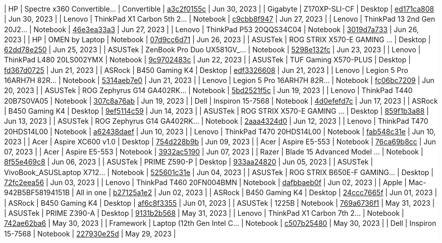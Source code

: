 | HP            | Spectre x360 Convertible... | Convertible | [a3c2f0155c](https://linux-hardware.org/?probe=a3c2f0155c) | Jun 30, 2023 |
| Gigabyte      | Z170XP-SLI-CF               | Desktop     | [ed171ca808](https://linux-hardware.org/?probe=ed171ca808) | Jun 30, 2023 |
| Lenovo        | ThinkPad X1 Carbon 5th 2... | Notebook    | [c9cbb8f947](https://linux-hardware.org/?probe=c9cbb8f947) | Jun 27, 2023 |
| Lenovo        | ThinkPad 13 2nd Gen 20J2... | Notebook    | [46e3ea33a3](https://linux-hardware.org/?probe=46e3ea33a3) | Jun 27, 2023 |
| Lenovo        | ThinkPad P53 20QQS34C04     | Notebook    | [3019d7a733](https://linux-hardware.org/?probe=3019d7a733) | Jun 26, 2023 |
| HP            | OMEN by Laptop              | Notebook    | [07d9cc6d71](https://linux-hardware.org/?probe=07d9cc6d71) | Jun 26, 2023 |
| ASUSTek       | ROG STRIX X570-E GAMING ... | Desktop     | [62dd78e250](https://linux-hardware.org/?probe=62dd78e250) | Jun 25, 2023 |
| ASUSTek       | ZenBook Pro Duo UX581GV_... | Notebook    | [5298e132fc](https://linux-hardware.org/?probe=5298e132fc) | Jun 23, 2023 |
| Lenovo        | ThinkPad L480 20LS002YMX    | Notebook    | [9c9702483c](https://linux-hardware.org/?probe=9c9702483c) | Jun 22, 2023 |
| ASUSTek       | TUF Gaming X570-PLUS        | Desktop     | [fd367d0725](https://linux-hardware.org/?probe=fd367d0725) | Jun 21, 2023 |
| ASRock        | B450 Gaming K4              | Desktop     | [edf3326608](https://linux-hardware.org/?probe=edf3326608) | Jun 21, 2023 |
| Lenovo        | Legion 5 Pro 16ARH7H 82R... | Notebook    | [5314aeb7e0](https://linux-hardware.org/?probe=5314aeb7e0) | Jun 21, 2023 |
| Lenovo        | Legion 5 Pro 16ARH7H 82R... | Notebook    | [fc06bc7209](https://linux-hardware.org/?probe=fc06bc7209) | Jun 20, 2023 |
| ASUSTek       | ROG Zephyrus G14 GA402RK... | Notebook    | [5bd2521f5c](https://linux-hardware.org/?probe=5bd2521f5c) | Jun 19, 2023 |
| Lenovo        | ThinkPad T440 20B7S0VA05    | Notebook    | [307c8a76ab](https://linux-hardware.org/?probe=307c8a76ab) | Jun 19, 2023 |
| Dell          | Inspiron 15-7568            | Notebook    | [4d0efefd7c](https://linux-hardware.org/?probe=4d0efefd7c) | Jun 17, 2023 |
| ASRock        | B450 Gaming K4              | Desktop     | [9ef5114c59](https://linux-hardware.org/?probe=9ef5114c59) | Jun 14, 2023 |
| ASUSTek       | ROG STRIX X570-E GAMING ... | Desktop     | [859f1b3a88](https://linux-hardware.org/?probe=859f1b3a88) | Jun 13, 2023 |
| ASUSTek       | ROG Zephyrus G14 GA402RK... | Notebook    | [2aaa4324d0](https://linux-hardware.org/?probe=2aaa4324d0) | Jun 12, 2023 |
| Lenovo        | ThinkPad T470 20HDS14L00    | Notebook    | [a62438daef](https://linux-hardware.org/?probe=a62438daef) | Jun 10, 2023 |
| Lenovo        | ThinkPad T470 20HDS14L00    | Notebook    | [fab548c31e](https://linux-hardware.org/?probe=fab548c31e) | Jun 10, 2023 |
| Acer          | Aspire XC600 v1.0           | Desktop     | [754d228b9b](https://linux-hardware.org/?probe=754d228b9b) | Jun 09, 2023 |
| Acer          | Aspire E5-553               | Notebook    | [76ca69b8cc](https://linux-hardware.org/?probe=76ca69b8cc) | Jun 07, 2023 |
| Acer          | Aspire E5-553               | Notebook    | [3932ac5190](https://linux-hardware.org/?probe=3932ac5190) | Jun 07, 2023 |
| Razer         | Blade 15 Advanced Model ... | Notebook    | [8f55e469c8](https://linux-hardware.org/?probe=8f55e469c8) | Jun 06, 2023 |
| ASUSTek       | PRIME Z590-P                | Desktop     | [933aa24820](https://linux-hardware.org/?probe=933aa24820) | Jun 05, 2023 |
| ASUSTek       | VivoBook_ASUSLaptop X712... | Notebook    | [525601c31e](https://linux-hardware.org/?probe=525601c31e) | Jun 04, 2023 |
| ASUSTek       | ROG STRIX B650E-F GAMING... | Desktop     | [72fc2eea56](https://linux-hardware.org/?probe=72fc2eea56) | Jun 03, 2023 |
| Lenovo        | ThinkPad T460 20FN004BMN    | Notebook    | [dafbbaeb0f](https://linux-hardware.org/?probe=dafbbaeb0f) | Jun 02, 2023 |
| Apple         | Mac-942B5BF58194151B        | All in one  | [b27125a1e2](https://linux-hardware.org/?probe=b27125a1e2) | Jun 02, 2023 |
| ASRock        | B450 Gaming K4              | Desktop     | [24ccc7665f](https://linux-hardware.org/?probe=24ccc7665f) | Jun 01, 2023 |
| ASRock        | B450 Gaming K4              | Desktop     | [af6c8f3355](https://linux-hardware.org/?probe=af6c8f3355) | Jun 01, 2023 |
| ASUSTek       | 1225B                       | Notebook    | [769a6736f1](https://linux-hardware.org/?probe=769a6736f1) | May 31, 2023 |
| ASUSTek       | PRIME Z390-A                | Desktop     | [9131b2b568](https://linux-hardware.org/?probe=9131b2b568) | May 31, 2023 |
| Lenovo        | ThinkPad X1 Carbon 7th 2... | Notebook    | [742ae62ba6](https://linux-hardware.org/?probe=742ae62ba6) | May 30, 2023 |
| Framework     | Laptop (12th Gen Intel C... | Notebook    | [c507b25480](https://linux-hardware.org/?probe=c507b25480) | May 30, 2023 |
| Dell          | Inspiron 15-7568            | Notebook    | [227930e25d](https://linux-hardware.org/?probe=227930e25d) | May 29, 2023 |